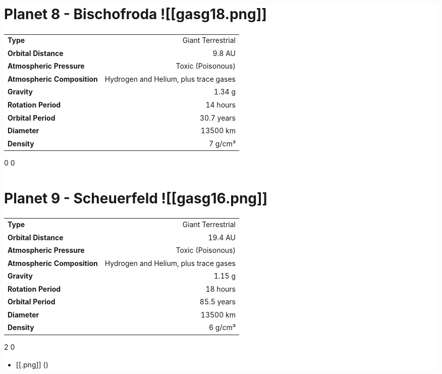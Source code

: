 # Planet 8 - Bischofroda ![[gasg18.png]]
|                             |                           |
| --------------------------- | -------------------------:|
| **Type**                    |             Giant Terrestrial |
| **Orbital Distance**        |   9.8 AU |
| **Atmospheric Pressure**    |       Toxic (Poisonous) |
| **Atmospheric Composition** |      Hydrogen and Helium, plus trace gases |
| **Gravity**                 |        1.34 g |
| **Rotation Period**         |  14 hours |
| **Orbital Period** | 30.7 years |
| **Diameter**                |      13500 km | 
| **Density**                 |    7 g/cm³ |



0
0



# Planet 9 - Scheuerfeld ![[gasg16.png]]
|                             |                           |
| --------------------------- | -------------------------:|
| **Type**                    |             Giant Terrestrial |
| **Orbital Distance**        |   19.4 AU |
| **Atmospheric Pressure**    |       Toxic (Poisonous) |
| **Atmospheric Composition** |      Hydrogen and Helium, plus trace gases |
| **Gravity**                 |        1.15 g |
| **Rotation Period**         |  18 hours |
| **Orbital Period** | 85.5 years |
| **Diameter**                |      13500 km | 
| **Density**                 |    6 g/cm³ |



2
0

- [[.png]]  ()
